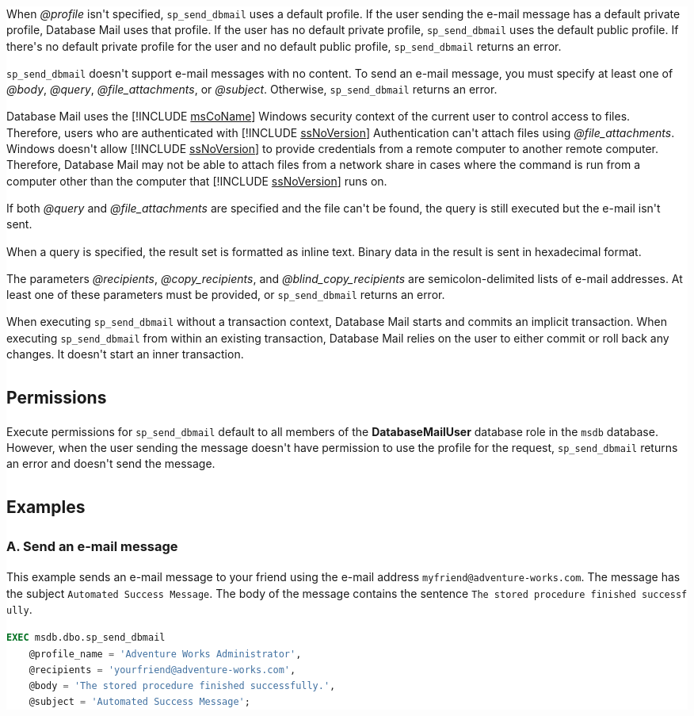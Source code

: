 When *@profile* isn't specified, `sp_send_dbmail` uses a default profile. If the user sending the e-mail message has a default private profile, Database Mail uses that profile. If the user has no default private profile, `sp_send_dbmail` uses the default public profile. If there's no default private profile for the user and no default public profile, `sp_send_dbmail` returns an error.

`sp_send_dbmail` doesn't support e-mail messages with no content. To send an e-mail message, you must specify at least one of *@body*, *@query*, *@file_attachments*, or *@subject*. Otherwise, `sp_send_dbmail` returns an error.

Database Mail uses the [!INCLUDE [msCoName](../../includes/msconame-md.md)] Windows security context of the current user to control access to files. Therefore, users who are authenticated with [!INCLUDE [ssNoVersion](../../includes/ssnoversion-md.md)] Authentication can't attach files using *@file_attachments*. Windows doesn't allow [!INCLUDE [ssNoVersion](../../includes/ssnoversion-md.md)] to provide credentials from a remote computer to another remote computer. Therefore, Database Mail may not be able to attach files from a network share in cases where the command is run from a computer other than the computer that [!INCLUDE [ssNoVersion](../../includes/ssnoversion-md.md)] runs on.

If both *@query* and *@file_attachments* are specified and the file can't be found, the query is still executed but the e-mail isn't sent.

When a query is specified, the result set is formatted as inline text. Binary data in the result is sent in hexadecimal format.

The parameters *@recipients*, *@copy_recipients*, and *@blind_copy_recipients* are semicolon-delimited lists of e-mail addresses. At least one of these parameters must be provided, or `sp_send_dbmail` returns an error.

When executing `sp_send_dbmail` without a transaction context, Database Mail starts and commits an implicit transaction. When executing `sp_send_dbmail` from within an existing transaction, Database Mail relies on the user to either commit or roll back any changes. It doesn't start an inner transaction.

## Permissions

Execute permissions for `sp_send_dbmail` default to all members of the **DatabaseMailUser** database role in the `msdb` database. However, when the user sending the message doesn't have permission to use the profile for the request, `sp_send_dbmail` returns an error and doesn't send the message.

## Examples

### A. Send an e-mail message

This example sends an e-mail message to your friend using the e-mail address `myfriend@adventure-works.com`. The message has the subject `Automated Success Message`. The body of the message contains the sentence `The stored procedure finished successfully`.

```sql
EXEC msdb.dbo.sp_send_dbmail
    @profile_name = 'Adventure Works Administrator',
    @recipients = 'yourfriend@adventure-works.com',
    @body = 'The stored procedure finished successfully.',
    @subject = 'Automated Success Message';
```
